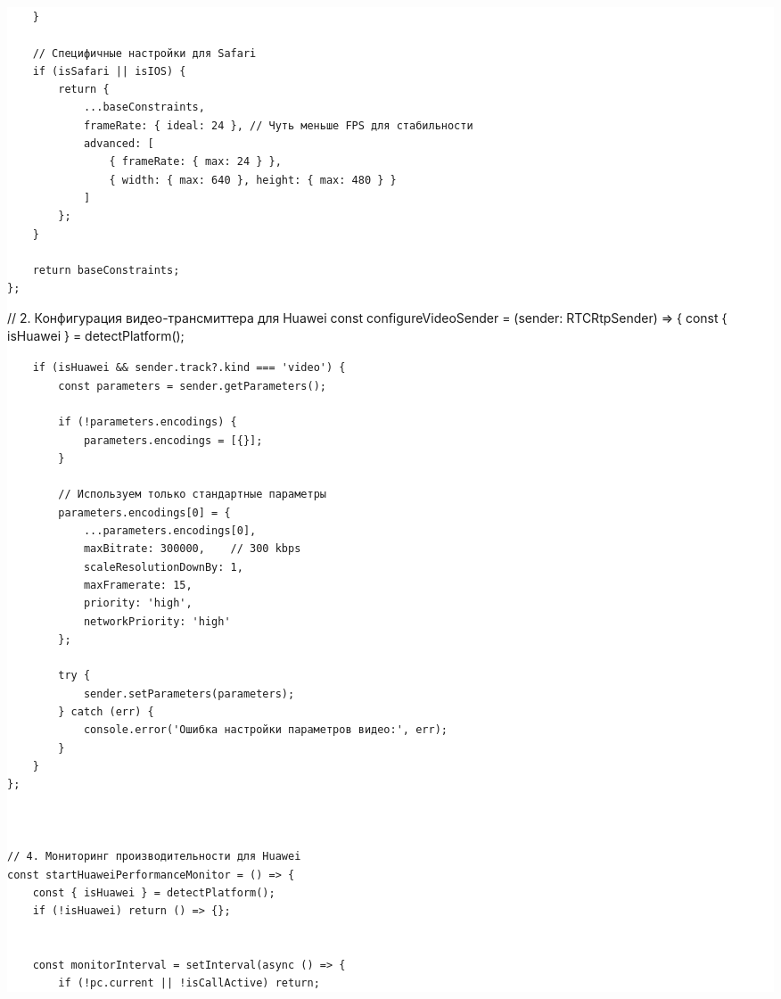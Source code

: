         }

        // Специфичные настройки для Safari
        if (isSafari || isIOS) {
            return {
                ...baseConstraints,
                frameRate: { ideal: 24 }, // Чуть меньше FPS для стабильности
                advanced: [
                    { frameRate: { max: 24 } },
                    { width: { max: 640 }, height: { max: 480 } }
                ]
            };
        }

        return baseConstraints;
    };

// 2. Конфигурация видео-трансмиттера для Huawei
const configureVideoSender = (sender: RTCRtpSender) => {
const { isHuawei } = detectPlatform();

        if (isHuawei && sender.track?.kind === 'video') {
            const parameters = sender.getParameters();

            if (!parameters.encodings) {
                parameters.encodings = [{}];
            }

            // Используем только стандартные параметры
            parameters.encodings[0] = {
                ...parameters.encodings[0],
                maxBitrate: 300000,    // 300 kbps
                scaleResolutionDownBy: 1,
                maxFramerate: 15,
                priority: 'high',
                networkPriority: 'high'
            };

            try {
                sender.setParameters(parameters);
            } catch (err) {
                console.error('Ошибка настройки параметров видео:', err);
            }
        }
    };



    // 4. Мониторинг производительности для Huawei
    const startHuaweiPerformanceMonitor = () => {
        const { isHuawei } = detectPlatform();
        if (!isHuawei) return () => {};


        const monitorInterval = setInterval(async () => {
            if (!pc.current || !isCallActive) return;


[key: string]: any;
